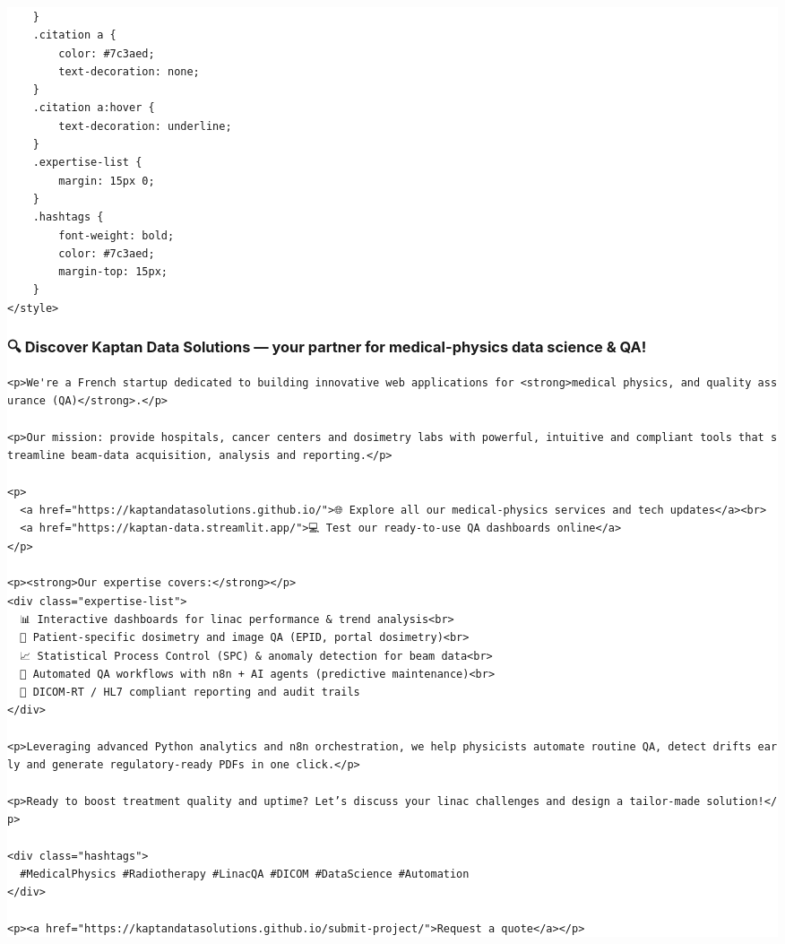         }
        .citation a {
            color: #7c3aed;
            text-decoration: none;
        }
        .citation a:hover {
            text-decoration: underline;
        }
        .expertise-list {
            margin: 15px 0;
        }
        .hashtags {
            font-weight: bold;
            color: #7c3aed;
            margin-top: 15px;
        }
    </style>
</head>
<body>
    <div class="citation">
        <h3>🔍 Discover Kaptan Data Solutions — your partner for medical-physics data science & QA!</h3>

    <p>We're a French startup dedicated to building innovative web applications for <strong>medical physics, and quality assurance (QA)</strong>.</p>

    <p>Our mission: provide hospitals, cancer centers and dosimetry labs with powerful, intuitive and compliant tools that streamline beam-data acquisition, analysis and reporting.</p>

    <p>
      <a href="https://kaptandatasolutions.github.io/">🌐 Explore all our medical-physics services and tech updates</a><br>
      <a href="https://kaptan-data.streamlit.app/">💻 Test our ready-to-use QA dashboards online</a>
    </p>

    <p><strong>Our expertise covers:</strong></p>
    <div class="expertise-list">
      📊 Interactive dashboards for linac performance & trend analysis<br>
      🔬 Patient-specific dosimetry and image QA (EPID, portal dosimetry)<br>
      📈 Statistical Process Control (SPC) & anomaly detection for beam data<br>
      🤖 Automated QA workflows with n8n + AI agents (predictive maintenance)<br>
      📑 DICOM-RT / HL7 compliant reporting and audit trails
    </div>

    <p>Leveraging advanced Python analytics and n8n orchestration, we help physicists automate routine QA, detect drifts early and generate regulatory-ready PDFs in one click.</p>

    <p>Ready to boost treatment quality and uptime? Let’s discuss your linac challenges and design a tailor-made solution!</p>

    <div class="hashtags">
      #MedicalPhysics #Radiotherapy #LinacQA #DICOM #DataScience #Automation
    </div>

    <p><a href="https://kaptandatasolutions.github.io/submit-project/">Request a quote</a></p>
        